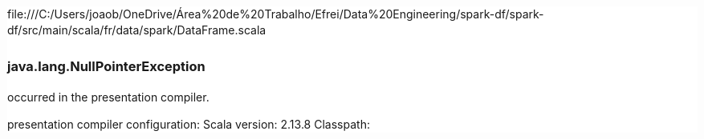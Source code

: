file:///C:/Users/joaob/OneDrive/Área%20de%20Trabalho/Efrei/Data%20Engineering/spark-df/spark-df/src/main/scala/fr/data/spark/DataFrame.scala
### java.lang.NullPointerException

occurred in the presentation compiler.

presentation compiler configuration:
Scala version: 2.13.8
Classpath: